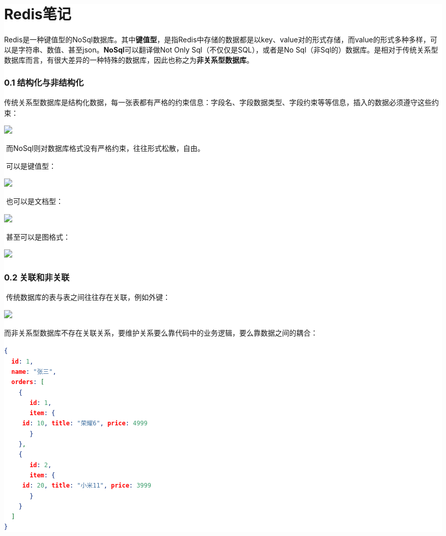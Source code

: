# Redis笔记

​	Redis是一种键值型的NoSql数据库。其中**键值型**，是指Redis中存储的数据都是以key、value对的形式存储，而value的形式多种多样，可以是字符串、数值、甚至json。**NoSql**可以翻译做Not Only Sql（不仅仅是SQL），或者是No Sql（非Sql的）数据库。是相对于传统关系型数据库而言，有很大差异的一种特殊的数据库，因此也称之为**非关系型数据库**。

### 0.1	结构化与非结构化

​	传统关系型数据库是结构化数据，每一张表都有严格的约束信息：字段名、字段数据类型、字段约束等等信息，插入的数据必须遵守这些约束：

![](https://mytyporapicute.oss-cn-guangzhou.aliyuncs.com/typoraPics/4tUgFo6.png)



​	而NoSql则对数据库格式没有严格约束，往往形式松散，自由。

​	可以是键值型：

![](https://mytyporapicute.oss-cn-guangzhou.aliyuncs.com/typoraPics/GdqOSsj.png)

​	也可以是文档型：

![](https://mytyporapicute.oss-cn-guangzhou.aliyuncs.com/typoraPics/zBBQfcc.png)



​	甚至可以是图格式：

![](https://mytyporapicute.oss-cn-guangzhou.aliyuncs.com/typoraPics/zBnKxWf.png)



### 0.2	关联和非关联

​	传统数据库的表与表之间往往存在关联，例如外键：

![](https://mytyporapicute.oss-cn-guangzhou.aliyuncs.com/typoraPics/tXYSl5x.png)



​	而非关系型数据库不存在关联关系，要维护关系要么靠代码中的业务逻辑，要么靠数据之间的耦合：

```json
{
  id: 1,
  name: "张三",
  orders: [
    {
       id: 1,
       item: {
	 id: 10, title: "荣耀6", price: 4999
       }
    },
    {
       id: 2,
       item: {
	 id: 20, title: "小米11", price: 3999
       }
    }
  ]
}
```
